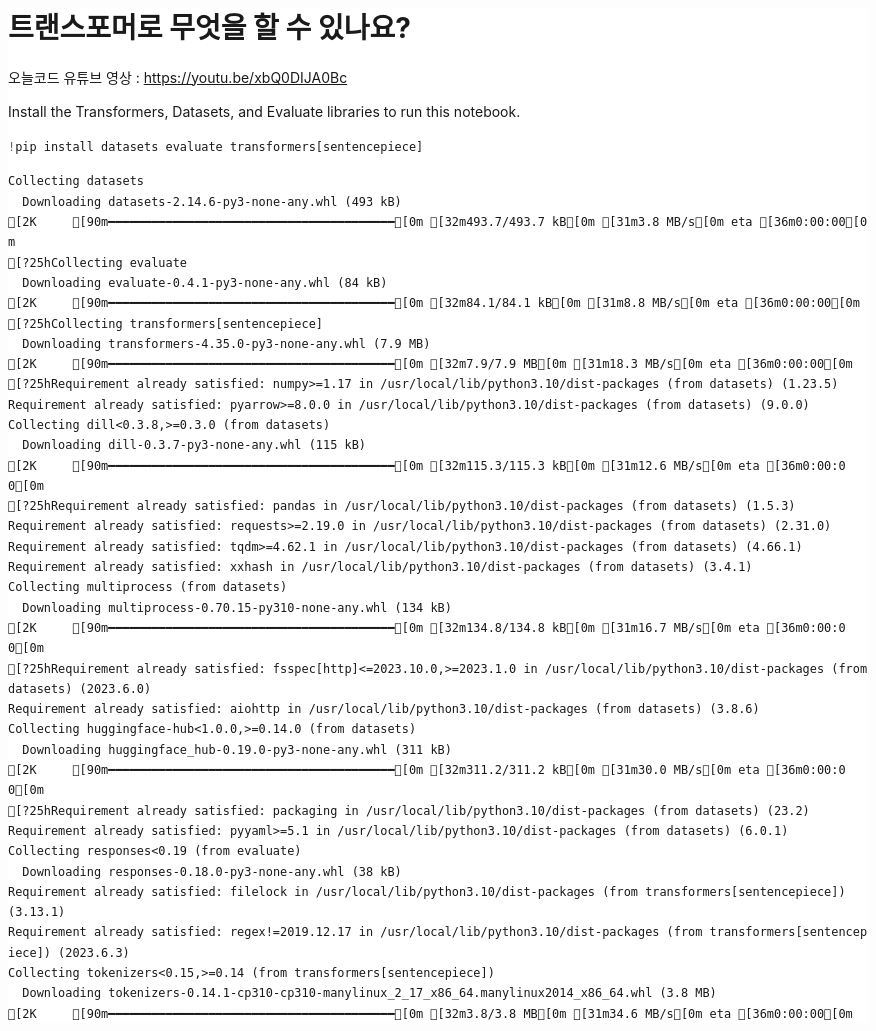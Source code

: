 # 트랜스포머로 무엇을 할 수 있나요?

오늘코드 유튜브 영상 : https://youtu.be/xbQ0DIJA0Bc

Install the Transformers, Datasets, and Evaluate libraries to run this notebook.


```python
!pip install datasets evaluate transformers[sentencepiece]
```

    Collecting datasets
      Downloading datasets-2.14.6-py3-none-any.whl (493 kB)
    [2K     [90m━━━━━━━━━━━━━━━━━━━━━━━━━━━━━━━━━━━━━━━━[0m [32m493.7/493.7 kB[0m [31m3.8 MB/s[0m eta [36m0:00:00[0m
    [?25hCollecting evaluate
      Downloading evaluate-0.4.1-py3-none-any.whl (84 kB)
    [2K     [90m━━━━━━━━━━━━━━━━━━━━━━━━━━━━━━━━━━━━━━━━[0m [32m84.1/84.1 kB[0m [31m8.8 MB/s[0m eta [36m0:00:00[0m
    [?25hCollecting transformers[sentencepiece]
      Downloading transformers-4.35.0-py3-none-any.whl (7.9 MB)
    [2K     [90m━━━━━━━━━━━━━━━━━━━━━━━━━━━━━━━━━━━━━━━━[0m [32m7.9/7.9 MB[0m [31m18.3 MB/s[0m eta [36m0:00:00[0m
    [?25hRequirement already satisfied: numpy>=1.17 in /usr/local/lib/python3.10/dist-packages (from datasets) (1.23.5)
    Requirement already satisfied: pyarrow>=8.0.0 in /usr/local/lib/python3.10/dist-packages (from datasets) (9.0.0)
    Collecting dill<0.3.8,>=0.3.0 (from datasets)
      Downloading dill-0.3.7-py3-none-any.whl (115 kB)
    [2K     [90m━━━━━━━━━━━━━━━━━━━━━━━━━━━━━━━━━━━━━━━━[0m [32m115.3/115.3 kB[0m [31m12.6 MB/s[0m eta [36m0:00:00[0m
    [?25hRequirement already satisfied: pandas in /usr/local/lib/python3.10/dist-packages (from datasets) (1.5.3)
    Requirement already satisfied: requests>=2.19.0 in /usr/local/lib/python3.10/dist-packages (from datasets) (2.31.0)
    Requirement already satisfied: tqdm>=4.62.1 in /usr/local/lib/python3.10/dist-packages (from datasets) (4.66.1)
    Requirement already satisfied: xxhash in /usr/local/lib/python3.10/dist-packages (from datasets) (3.4.1)
    Collecting multiprocess (from datasets)
      Downloading multiprocess-0.70.15-py310-none-any.whl (134 kB)
    [2K     [90m━━━━━━━━━━━━━━━━━━━━━━━━━━━━━━━━━━━━━━━━[0m [32m134.8/134.8 kB[0m [31m16.7 MB/s[0m eta [36m0:00:00[0m
    [?25hRequirement already satisfied: fsspec[http]<=2023.10.0,>=2023.1.0 in /usr/local/lib/python3.10/dist-packages (from datasets) (2023.6.0)
    Requirement already satisfied: aiohttp in /usr/local/lib/python3.10/dist-packages (from datasets) (3.8.6)
    Collecting huggingface-hub<1.0.0,>=0.14.0 (from datasets)
      Downloading huggingface_hub-0.19.0-py3-none-any.whl (311 kB)
    [2K     [90m━━━━━━━━━━━━━━━━━━━━━━━━━━━━━━━━━━━━━━━━[0m [32m311.2/311.2 kB[0m [31m30.0 MB/s[0m eta [36m0:00:00[0m
    [?25hRequirement already satisfied: packaging in /usr/local/lib/python3.10/dist-packages (from datasets) (23.2)
    Requirement already satisfied: pyyaml>=5.1 in /usr/local/lib/python3.10/dist-packages (from datasets) (6.0.1)
    Collecting responses<0.19 (from evaluate)
      Downloading responses-0.18.0-py3-none-any.whl (38 kB)
    Requirement already satisfied: filelock in /usr/local/lib/python3.10/dist-packages (from transformers[sentencepiece]) (3.13.1)
    Requirement already satisfied: regex!=2019.12.17 in /usr/local/lib/python3.10/dist-packages (from transformers[sentencepiece]) (2023.6.3)
    Collecting tokenizers<0.15,>=0.14 (from transformers[sentencepiece])
      Downloading tokenizers-0.14.1-cp310-cp310-manylinux_2_17_x86_64.manylinux2014_x86_64.whl (3.8 MB)
    [2K     [90m━━━━━━━━━━━━━━━━━━━━━━━━━━━━━━━━━━━━━━━━[0m [32m3.8/3.8 MB[0m [31m34.6 MB/s[0m eta [36m0:00:00[0m